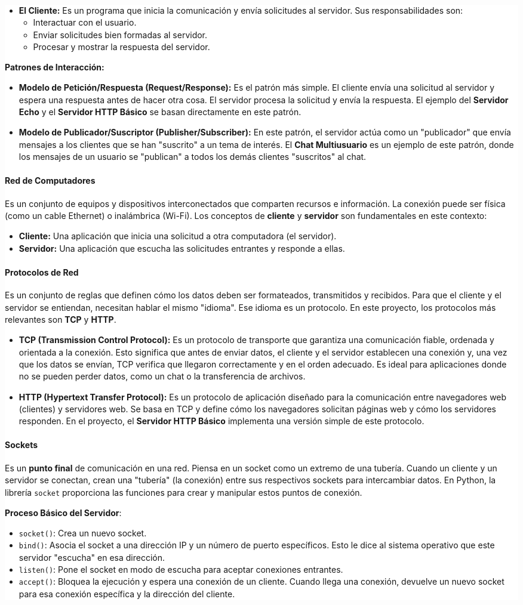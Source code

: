* **El Cliente:** Es un programa que inicia la comunicación y envía solicitudes al servidor. Sus responsabilidades son:
   * Interactuar con el usuario.
   * Enviar solicitudes bien formadas al servidor.
   * Procesar y mostrar la respuesta del servidor.

**Patrones de Interacción:**

* **Modelo de Petición/Respuesta (Request/Response):** Es el patrón más simple. El cliente envía una solicitud al servidor y espera una respuesta antes de hacer otra cosa. El servidor procesa la solicitud y envía la respuesta. El ejemplo del **Servidor Echo** y el **Servidor HTTP Básico** se basan directamente en este patrón.

* **Modelo de Publicador/Suscriptor (Publisher/Subscriber):** En este patrón, el servidor actúa como un "publicador" que envía mensajes a los clientes que se han "suscrito" a un tema de interés. El **Chat Multiusuario** es un ejemplo de este patrón, donde los mensajes de un usuario se "publican" a todos los demás clientes "suscritos" al chat.

#### Red de Computadores

Es un conjunto de equipos y dispositivos interconectados que comparten recursos e información. La conexión puede ser física (como un cable Ethernet) o inalámbrica (Wi-Fi). Los conceptos de **cliente** y **servidor** son fundamentales en este contexto:

  * **Cliente:** Una aplicación que inicia una solicitud a otra computadora (el servidor).
  * **Servidor:** Una aplicación que escucha las solicitudes entrantes y responde a ellas.

#### Protocolos de Red

Es un conjunto de reglas que definen cómo los datos deben ser formateados, transmitidos y recibidos. Para que el cliente y el servidor se entiendan, necesitan hablar el mismo "idioma". Ese idioma es un protocolo. En este proyecto, los protocolos más relevantes son **TCP** y **HTTP**.

   * **TCP (Transmission Control Protocol):** Es un protocolo de transporte que garantiza una comunicación fiable, ordenada y orientada a la conexión. Esto significa que antes de enviar datos, el cliente y el servidor establecen una conexión y, una vez que los datos se envían, TCP verifica que llegaron correctamente y en el orden adecuado. Es ideal para aplicaciones donde no se pueden perder datos, como un chat o la transferencia de archivos.

   * **HTTP (Hypertext Transfer Protocol):** Es un protocolo de aplicación diseñado para la comunicación entre navegadores web (clientes) y servidores web. Se basa en TCP y define cómo los navegadores solicitan páginas web y cómo los servidores responden. En el proyecto, el **Servidor HTTP Básico** implementa una versión simple de este protocolo.

#### Sockets

Es un **punto final** de comunicación en una red. Piensa en un socket como un extremo de una tubería. Cuando un cliente y un servidor se conectan, crean una "tubería" (la conexión) entre sus respectivos sockets para intercambiar datos. En Python, la librería `socket` proporciona las funciones para crear y manipular estos puntos de conexión.

**Proceso Básico del Servidor**:

* `socket()`: Crea un nuevo socket.
* `bind()`: Asocia el socket a una dirección IP y un número de puerto específicos. Esto le dice al sistema operativo que este servidor "escucha" en esa dirección.
* `listen()`: Pone el socket en modo de escucha para aceptar conexiones entrantes.
* `accept()`: Bloquea la ejecución y espera una conexión de un cliente. Cuando llega una conexión, devuelve un nuevo socket para esa conexión específica y la dirección del cliente.
